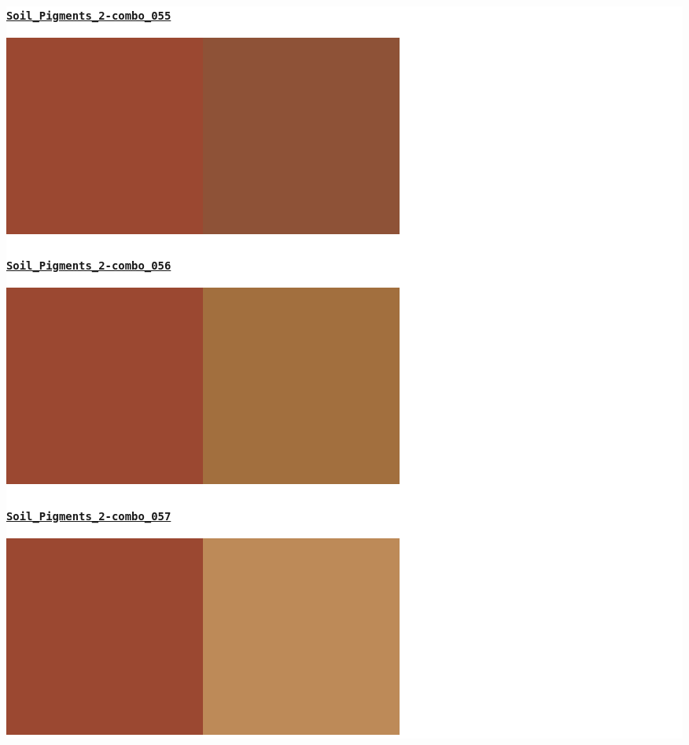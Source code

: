 ### [`Soil_Pigments_2-combo_055`](Soil_Pigments_2-combo_055.hexplt)

[ ![Soil_Pigments_2-combo_055.png](Soil_Pigments_2-combo_055.png) ](Soil_Pigments_2-combo_055.png)

### [`Soil_Pigments_2-combo_056`](Soil_Pigments_2-combo_056.hexplt)

[ ![Soil_Pigments_2-combo_056.png](Soil_Pigments_2-combo_056.png) ](Soil_Pigments_2-combo_056.png)

### [`Soil_Pigments_2-combo_057`](Soil_Pigments_2-combo_057.hexplt)

[ ![Soil_Pigments_2-combo_057.png](Soil_Pigments_2-combo_057.png) ](Soil_Pigments_2-combo_057.png)
